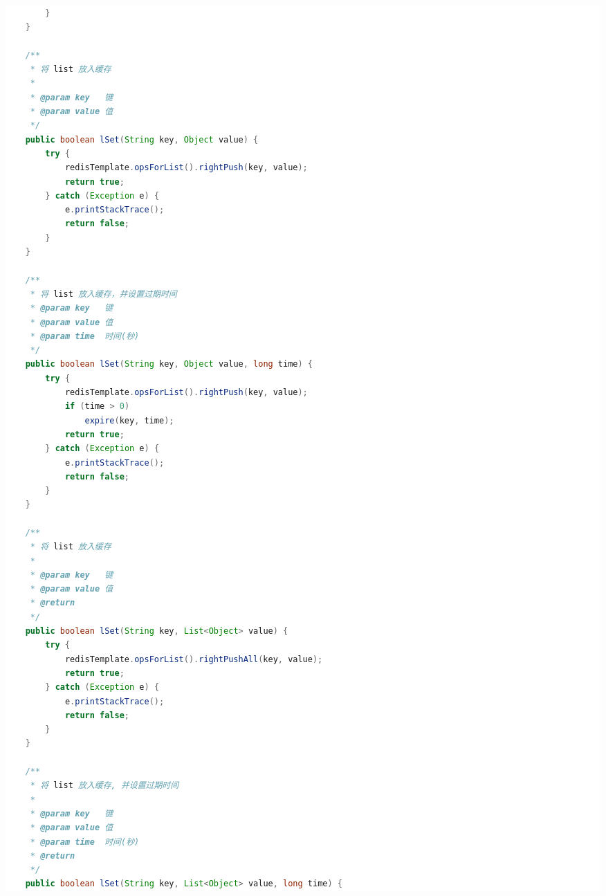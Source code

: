 ```java
        }
    }

    /**
     * 将 list 放入缓存
     *
     * @param key   键
     * @param value 值
     */
    public boolean lSet(String key, Object value) {
        try {
            redisTemplate.opsForList().rightPush(key, value);
            return true;
        } catch (Exception e) {
            e.printStackTrace();
            return false;
        }
    }

    /**
     * 将 list 放入缓存，并设置过期时间
     * @param key   键
     * @param value 值
     * @param time  时间(秒)
     */
    public boolean lSet(String key, Object value, long time) {
        try {
            redisTemplate.opsForList().rightPush(key, value);
            if (time > 0)
                expire(key, time);
            return true;
        } catch (Exception e) {
            e.printStackTrace();
            return false;
        }
    }

    /**
     * 将 list 放入缓存
     *
     * @param key   键
     * @param value 值
     * @return
     */
    public boolean lSet(String key, List<Object> value) {
        try {
            redisTemplate.opsForList().rightPushAll(key, value);
            return true;
        } catch (Exception e) {
            e.printStackTrace();
            return false;
        }
    }

    /**
     * 将 list 放入缓存, 并设置过期时间
     *
     * @param key   键
     * @param value 值
     * @param time  时间(秒)
     * @return
     */
    public boolean lSet(String key, List<Object> value, long time) {
```